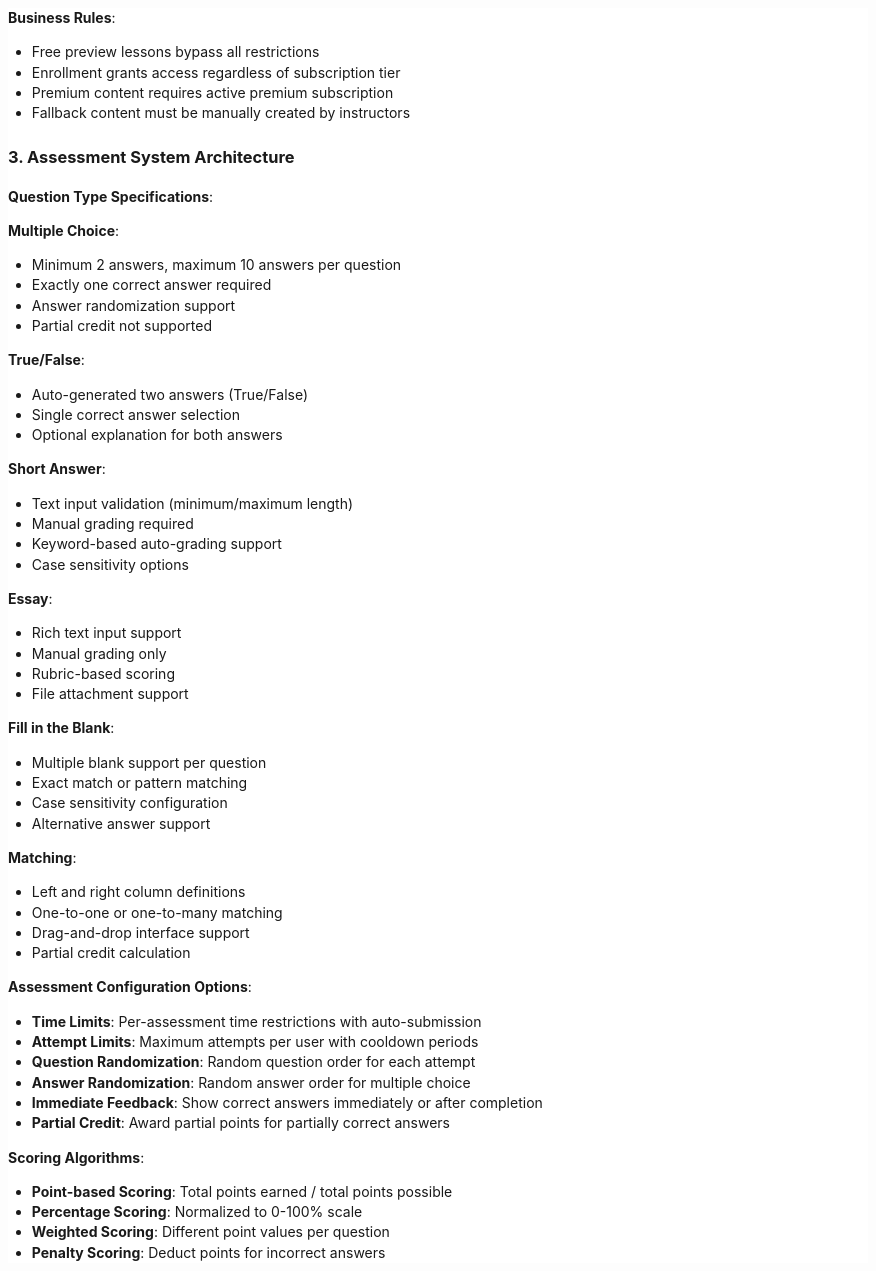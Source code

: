 **Business Rules**:
- Free preview lessons bypass all restrictions
- Enrollment grants access regardless of subscription tier
- Premium content requires active premium subscription
- Fallback content must be manually created by instructors

### 3. Assessment System Architecture

**Question Type Specifications**:

**Multiple Choice**:
- Minimum 2 answers, maximum 10 answers per question
- Exactly one correct answer required
- Answer randomization support
- Partial credit not supported

**True/False**:
- Auto-generated two answers (True/False)
- Single correct answer selection
- Optional explanation for both answers

**Short Answer**:
- Text input validation (minimum/maximum length)
- Manual grading required
- Keyword-based auto-grading support
- Case sensitivity options

**Essay**:
- Rich text input support
- Manual grading only
- Rubric-based scoring
- File attachment support

**Fill in the Blank**:
- Multiple blank support per question
- Exact match or pattern matching
- Case sensitivity configuration
- Alternative answer support

**Matching**:
- Left and right column definitions
- One-to-one or one-to-many matching
- Drag-and-drop interface support
- Partial credit calculation

**Assessment Configuration Options**:
- **Time Limits**: Per-assessment time restrictions with auto-submission
- **Attempt Limits**: Maximum attempts per user with cooldown periods
- **Question Randomization**: Random question order for each attempt
- **Answer Randomization**: Random answer order for multiple choice
- **Immediate Feedback**: Show correct answers immediately or after completion
- **Partial Credit**: Award partial points for partially correct answers

**Scoring Algorithms**:
- **Point-based Scoring**: Total points earned / total points possible
- **Percentage Scoring**: Normalized to 0-100% scale
- **Weighted Scoring**: Different point values per question
- **Penalty Scoring**: Deduct points for incorrect answers
